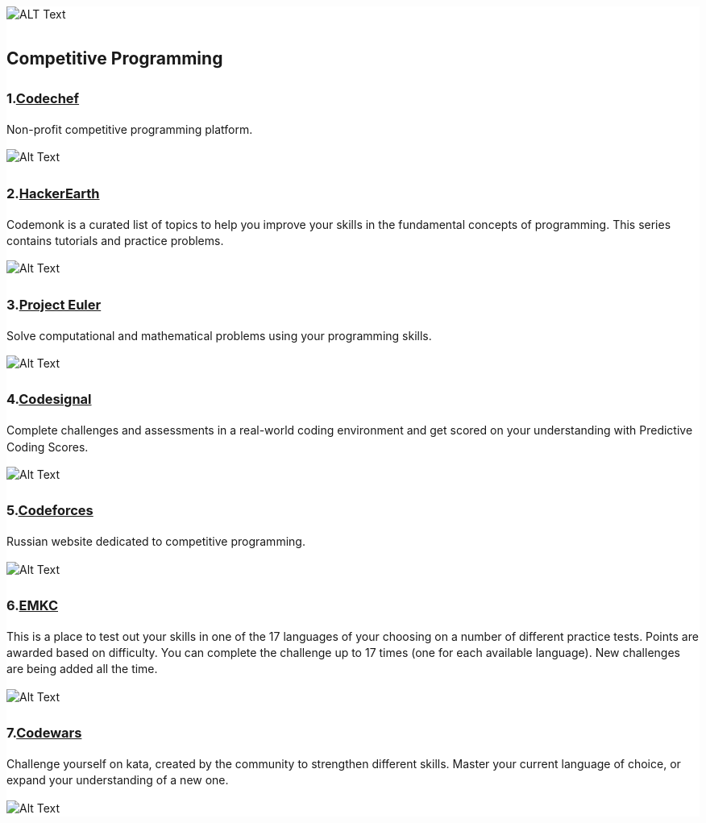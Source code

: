 ![ALT Text](https://images-na.ssl-images-amazon.com/images/I/51cV560hqBL._SX396_BO1,204,203,200_.jpg)

## Competitive Programming

### 1.[Codechef](https://www.codechef.com/)

Non-profit competitive programming platform.

![Alt Text](https://dev-to-uploads.s3.amazonaws.com/uploads/articles/b2wk8rtmf8ovqu93eayj.png)

### 2.[HackerEarth](https://www.hackerearth.com/practice/codemonk/)

Codemonk is a curated list of topics to help you improve your skills in the fundamental concepts of programming. This series contains tutorials and practice problems.

![Alt Text](https://dev-to-uploads.s3.amazonaws.com/uploads/articles/3v89elm7mqgmf6qjmrzc.png)

### 3.[Project Euler](https://projecteuler.net/archives)

Solve computational and mathematical problems using your programming skills.

![Alt Text](https://dev-to-uploads.s3.amazonaws.com/uploads/articles/uv5k7n5hhdnsj2fndu5e.png)

### 4.[Codesignal](https://codesignal.com/developers/)

Complete challenges and assessments in a real-world coding environment and get scored on your understanding with Predictive Coding Scores.

![Alt Text](https://dev-to-uploads.s3.amazonaws.com/uploads/articles/23sb59l5sb29veaybeet.png)

### 5.[Codeforces](http://codeforces.com/)

Russian website dedicated to competitive programming.

![Alt Text](https://dev-to-uploads.s3.amazonaws.com/uploads/articles/8g8ld1fiodi9hqct5efn.png)

### 6.[EMKC](https://emkc.org/challenges)

This is a place to test out your skills in one of the 17 languages of your choosing on a number of different practice tests. Points are awarded based on difficulty. You can complete the challenge up to 17 times (one for each available language). New challenges are being added all the time.

![Alt Text](https://dev-to-uploads.s3.amazonaws.com/uploads/articles/r3y50dpkzx75sona225s.png)

### 7.[Codewars](https://www.codewars.com/)

Challenge yourself on kata, created by the community to strengthen different skills. Master your current language of choice, or expand your understanding of a new one.

![Alt Text](https://dev-to-uploads.s3.amazonaws.com/uploads/articles/shnzxlt0up4lqqg9gkzc.png)
